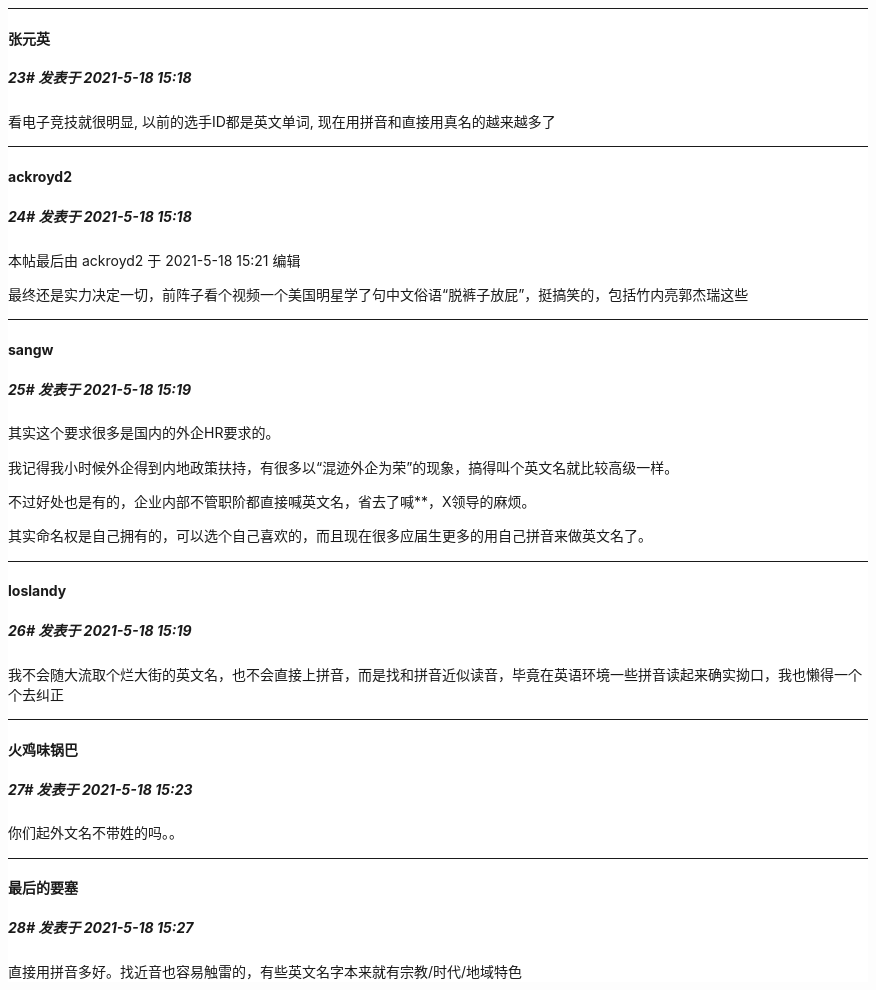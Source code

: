 
*****

####  张元英  
##### 23#       发表于 2021-5-18 15:18


看电子竞技就很明显, 以前的选手ID都是英文单词, 现在用拼音和直接用真名的越来越多了


*****

####  ackroyd2  
##### 24#       发表于 2021-5-18 15:18


 本帖最后由 ackroyd2 于 2021-5-18 15:21 编辑 

最终还是实力决定一切，前阵子看个视频一个美国明星学了句中文俗语“脱裤子放屁”，挺搞笑的，包括竹内亮郭杰瑞这些


*****

####  sangw  
##### 25#       发表于 2021-5-18 15:19


其实这个要求很多是国内的外企HR要求的。

我记得我小时候外企得到内地政策扶持，有很多以“混迹外企为荣”的现象，搞得叫个英文名就比较高级一样。

不过好处也是有的，企业内部不管职阶都直接喊英文名，省去了喊**，X领导的麻烦。

其实命名权是自己拥有的，可以选个自己喜欢的，而且现在很多应届生更多的用自己拼音来做英文名了。


*****

####  loslandy  
##### 26#       发表于 2021-5-18 15:19


我不会随大流取个烂大街的英文名，也不会直接上拼音，而是找和拼音近似读音，毕竟在英语环境一些拼音读起来确实拗口，我也懒得一个个去纠正


*****

####  火鸡味锅巴  
##### 27#       发表于 2021-5-18 15:23


你们起外文名不带姓的吗。。


*****

####  最后的要塞  
##### 28#       发表于 2021-5-18 15:27


直接用拼音多好。找近音也容易触雷的，有些英文名字本来就有宗教/时代/地域特色
